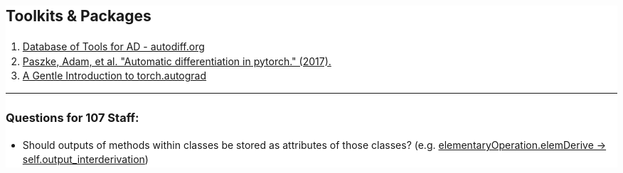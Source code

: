 ## Toolkits & Packages
1. [Database of Tools for AD - autodiff.org](http://www.autodiff.org/?module=Tools)
2. [Paszke, Adam, et al. "Automatic differentiation in pytorch." (2017).](https://openreview.net/pdf?id=BJJsrmfCZ)
3. [A Gentle Introduction to torch.autograd](https://pytorch.org/tutorials/beginner/blitz/autograd_tutorial.html)



---


### Questions for 107 Staff:
* Should outputs of methods within classes be stored as attributes of those classes? (e.g. [elementaryOperation.elemDerive -> self.output_interderivation](#elementaryOperation()))
